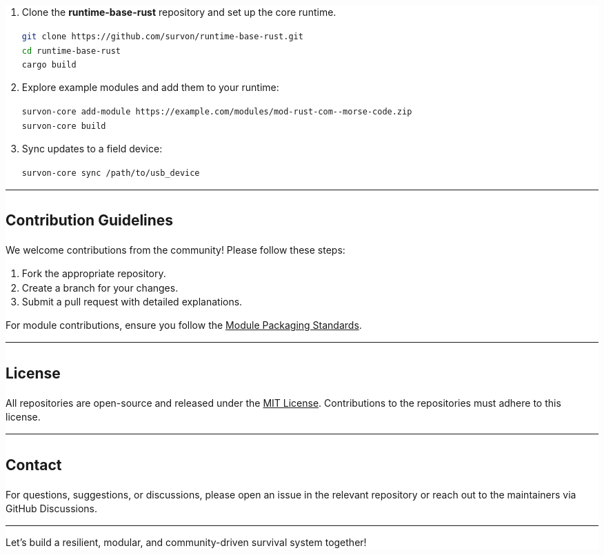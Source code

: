 1. Clone the **runtime-base-rust** repository and set up the core runtime.

   ```bash
   git clone https://github.com/survon/runtime-base-rust.git
   cd runtime-base-rust
   cargo build
   ```

2. Explore example modules and add them to your runtime:

   ```bash
   survon-core add-module https://example.com/modules/mod-rust-com--morse-code.zip
   survon-core build
   ```

3. Sync updates to a field device:

   ```bash
   survon-core sync /path/to/usb_device
   ```

---

## Contribution Guidelines

We welcome contributions from the community! Please follow these steps:

1. Fork the appropriate repository.
2. Create a branch for your changes.
3. Submit a pull request with detailed explanations.

For module contributions, ensure you follow the [Module Packaging Standards](#community-modules).

---

## License

All repositories are open-source and released under the [MIT License](LICENSE). Contributions to the repositories must adhere to this license.

---

## Contact

For questions, suggestions, or discussions, please open an issue in the relevant repository or reach out to the maintainers via GitHub Discussions.

---

Let’s build a resilient, modular, and community-driven survival system together!

